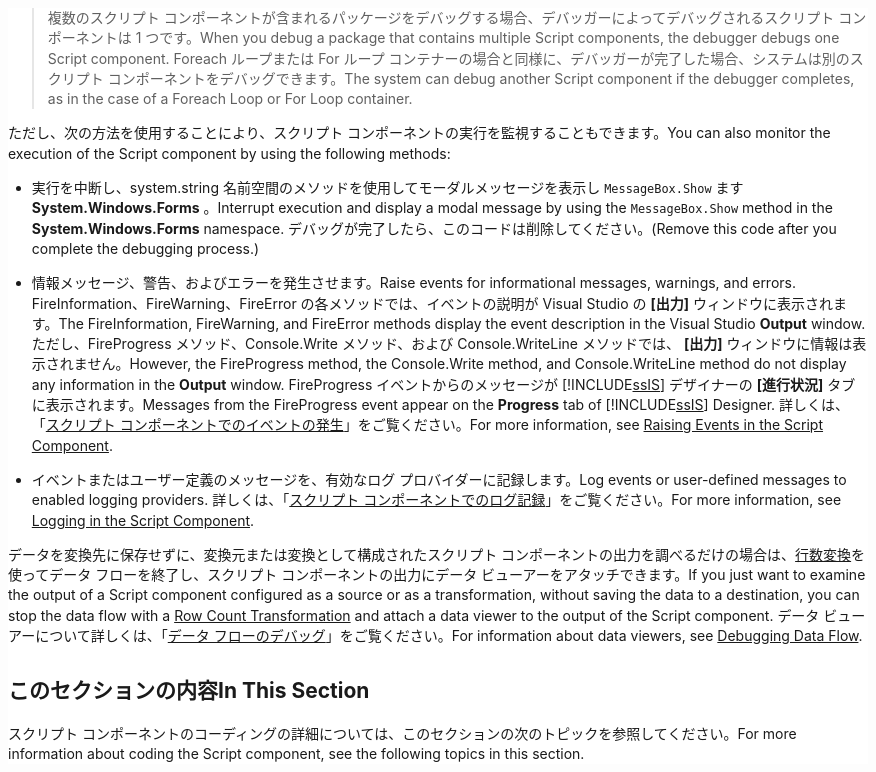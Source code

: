 >  <span data-ttu-id="ec1fa-176">複数のスクリプト コンポーネントが含まれるパッケージをデバッグする場合、デバッガーによってデバッグされるスクリプト コンポーネントは 1 つです。</span><span class="sxs-lookup"><span data-stu-id="ec1fa-176">When you debug a package that contains multiple Script components, the debugger debugs one Script component.</span></span> <span data-ttu-id="ec1fa-177">Foreach ループまたは For ループ コンテナーの場合と同様に、デバッガーが完了した場合、システムは別のスクリプト コンポーネントをデバッグできます。</span><span class="sxs-lookup"><span data-stu-id="ec1fa-177">The system can debug another Script component if the debugger completes, as in the case of a Foreach Loop or For Loop container.</span></span>

 <span data-ttu-id="ec1fa-178">ただし、次の方法を使用することにより、スクリプト コンポーネントの実行を監視することもできます。</span><span class="sxs-lookup"><span data-stu-id="ec1fa-178">You can also monitor the execution of the Script component by using the following methods:</span></span>

-   <span data-ttu-id="ec1fa-179">実行を中断し、system.string 名前空間のメソッドを使用してモーダルメッセージを表示し `MessageBox.Show` ます**System.Windows.Forms** 。</span><span class="sxs-lookup"><span data-stu-id="ec1fa-179">Interrupt execution and display a modal message by using the `MessageBox.Show` method in the **System.Windows.Forms** namespace.</span></span> <span data-ttu-id="ec1fa-180">デバッグが完了したら、このコードは削除してください。</span><span class="sxs-lookup"><span data-stu-id="ec1fa-180">(Remove this code after you complete the debugging process.)</span></span>

-   <span data-ttu-id="ec1fa-181">情報メッセージ、警告、およびエラーを発生させます。</span><span class="sxs-lookup"><span data-stu-id="ec1fa-181">Raise events for informational messages, warnings, and errors.</span></span> <span data-ttu-id="ec1fa-182">FireInformation、FireWarning、FireError の各メソッドでは、イベントの説明が Visual Studio の **[出力]** ウィンドウに表示されます。</span><span class="sxs-lookup"><span data-stu-id="ec1fa-182">The FireInformation, FireWarning, and FireError methods display the event description in the Visual Studio **Output** window.</span></span> <span data-ttu-id="ec1fa-183">ただし、FireProgress メソッド、Console.Write メソッド、および Console.WriteLine メソッドでは、 **[出力]** ウィンドウに情報は表示されません。</span><span class="sxs-lookup"><span data-stu-id="ec1fa-183">However, the FireProgress method, the Console.Write method, and Console.WriteLine method do not display any information in the **Output** window.</span></span> <span data-ttu-id="ec1fa-184">FireProgress イベントからのメッセージが [!INCLUDE[ssIS](../../../includes/ssis-md.md)] デザイナーの **[進行状況]** タブに表示されます。</span><span class="sxs-lookup"><span data-stu-id="ec1fa-184">Messages from the FireProgress event appear on the **Progress** tab of [!INCLUDE[ssIS](../../../includes/ssis-md.md)] Designer.</span></span> <span data-ttu-id="ec1fa-185">詳しくは、「[スクリプト コンポーネントでのイベントの発生](../../data-flow/transformations/script-component.md)」をご覧ください。</span><span class="sxs-lookup"><span data-stu-id="ec1fa-185">For more information, see [Raising Events in the Script Component](../../data-flow/transformations/script-component.md).</span></span>

-   <span data-ttu-id="ec1fa-186">イベントまたはユーザー定義のメッセージを、有効なログ プロバイダーに記録します。</span><span class="sxs-lookup"><span data-stu-id="ec1fa-186">Log events or user-defined messages to enabled logging providers.</span></span> <span data-ttu-id="ec1fa-187">詳しくは、「[スクリプト コンポーネントでのログ記録](logging-in-the-script-component.md)」をご覧ください。</span><span class="sxs-lookup"><span data-stu-id="ec1fa-187">For more information, see [Logging in the Script Component](logging-in-the-script-component.md).</span></span>

 <span data-ttu-id="ec1fa-188">データを変換先に保存せずに、変換元または変換として構成されたスクリプト コンポーネントの出力を調べるだけの場合は、[行数変換](../../data-flow/transformations/row-count-transformation.md)を使ってデータ フローを終了し、スクリプト コンポーネントの出力にデータ ビューアーをアタッチできます。</span><span class="sxs-lookup"><span data-stu-id="ec1fa-188">If you just want to examine the output of a Script component configured as a source or as a transformation, without saving the data to a destination, you can stop the data flow with a [Row Count Transformation](../../data-flow/transformations/row-count-transformation.md) and attach a data viewer to the output of the Script component.</span></span> <span data-ttu-id="ec1fa-189">データ ビューアーについて詳しくは、「[データ フローのデバッグ](../../troubleshooting/debugging-data-flow.md)」をご覧ください。</span><span class="sxs-lookup"><span data-stu-id="ec1fa-189">For information about data viewers, see [Debugging Data Flow](../../troubleshooting/debugging-data-flow.md).</span></span>

## <a name="in-this-section"></a><span data-ttu-id="ec1fa-190">このセクションの内容</span><span class="sxs-lookup"><span data-stu-id="ec1fa-190">In This Section</span></span>
 <span data-ttu-id="ec1fa-191">スクリプト コンポーネントのコーディングの詳細については、このセクションの次のトピックを参照してください。</span><span class="sxs-lookup"><span data-stu-id="ec1fa-191">For more information about coding the Script component, see the following topics in this section.</span></span>
